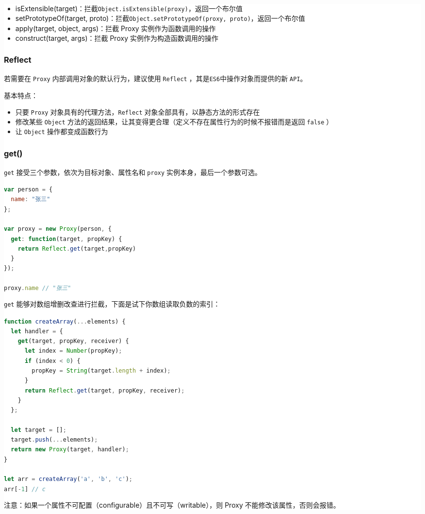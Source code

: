 + isExtensible(target)：拦截`Object.isExtensible(proxy)`，返回一个布尔值
+ setPrototypeOf(target, proto)：拦截`Object.setPrototypeOf(proxy, proto)`，返回一个布尔值
+ apply(target, object, args)：拦截 Proxy 实例作为函数调用的操作
+ construct(target, args)：拦截 Proxy 实例作为构造函数调用的操作

### Reflect
若需要在 `Proxy` 内部调用对象的默认行为，建议使用 `Reflect` ，其是`ES6`中操作对象而提供的新 `API`。

基本特点：

+ 只要 `Proxy` 对象具有的代理方法，`Reflect` 对象全部具有，以静态方法的形式存在
+ 修改某些 `Object` 方法的返回结果，让其变得更合理（定义不存在属性行为的时候不报错而是返回 `false` ）
+ 让 `Object` 操作都变成函数行为

### get()
`get` 接受三个参数，依次为目标对象、属性名和 `proxy` 实例本身，最后一个参数可选。

```JavaScript
var person = {
  name: "张三"
};

var proxy = new Proxy(person, {
  get: function(target, propKey) {
    return Reflect.get(target,propKey)
  }
});

proxy.name // "张三"
```

`get` 能够对数组增删改查进行拦截，下面是试下你数组读取负数的索引：
```JavaScript
function createArray(...elements) {
  let handler = {
    get(target, propKey, receiver) {
      let index = Number(propKey);
      if (index < 0) {
        propKey = String(target.length + index);
      }
      return Reflect.get(target, propKey, receiver);
    }
  };

  let target = [];
  target.push(...elements);
  return new Proxy(target, handler);
}

let arr = createArray('a', 'b', 'c');
arr[-1] // c
```
注意：如果一个属性不可配置（configurable）且不可写（writable），则 Proxy 不能修改该属性，否则会报错。
